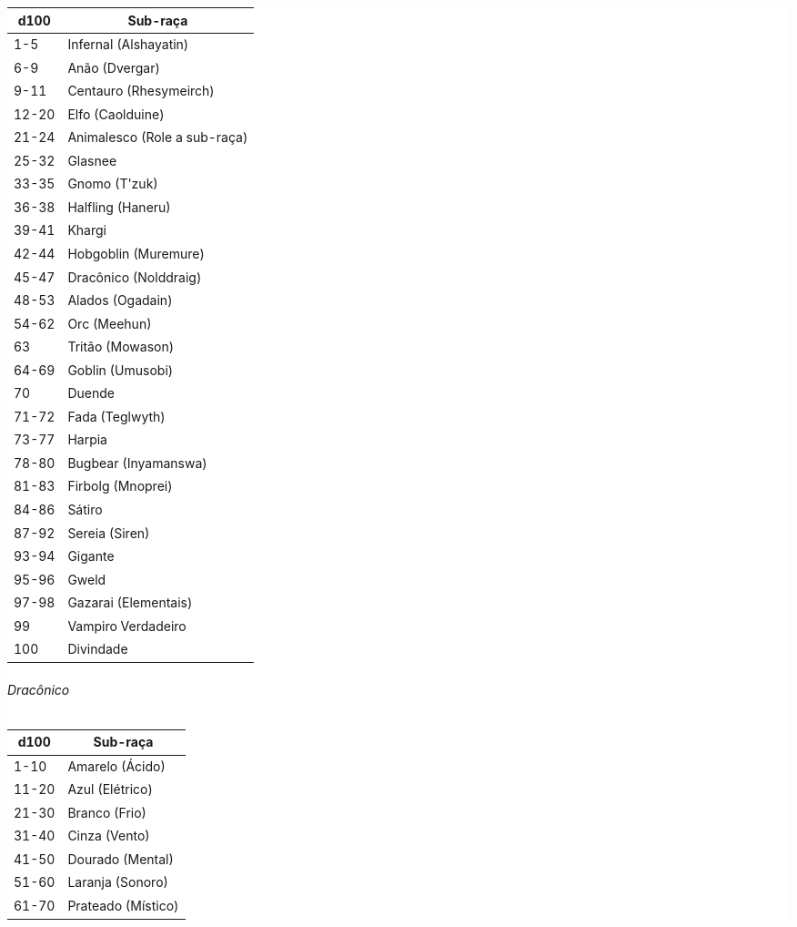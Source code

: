 | d100  | Sub-raça                     |
| ----- | ---------------------------- |
| 1-5   | Infernal (Alshayatin)        |
| 6-9   | Anão (Dvergar)               |
| 9-11  | Centauro (Rhesymeirch)       |
| 12-20 | Elfo (Caolduine)             |
| 21-24 | Animalesco (Role a sub-raça) |
| 25-32 | Glasnee                      |
| 33-35 | Gnomo (T'zuk)                |
| 36-38 | Halfling (Haneru)            |
| 39-41 | Khargi                       |
| 42-44 | Hobgoblin (Muremure)         |
| 45-47 | Dracônico (Nolddraig)        |
| 48-53 | Alados (Ogadain)             |
| 54-62 | Orc (Meehun)                 |
| 63    | Tritão (Mowason)             |
| 64-69 | Goblin (Umusobi)             |
| 70    | Duende                       |
| 71-72 | Fada (Teglwyth)              |
| 73-77 | Harpia                       |
| 78-80 | Bugbear (Inyamanswa)         |
| 81-83 | Firbolg (Mnoprei)            |
| 84-86 | Sátiro                       |
| 87-92 | Sereia (Siren)               |
| 93-94 | Gigante                      |
| 95-96 | Gweld                        |
| 97-98 | Gazarai (Elementais)         |
| 99    | Vampiro Verdadeiro           |
| 100   | Divindade                    |

###### Dracônico

| d100   | Sub-raça           |
| ------ | ------------------ |
| 1-10   | Amarelo (Ácido)    |
| 11-20  | Azul (Elétrico)    |
| 21-30  | Branco (Frio)      |
| 31-40  | Cinza (Vento)      |
| 41-50  | Dourado (Mental)   |
| 51-60  | Laranja (Sonoro)   |
| 61-70  | Prateado (Místico) |